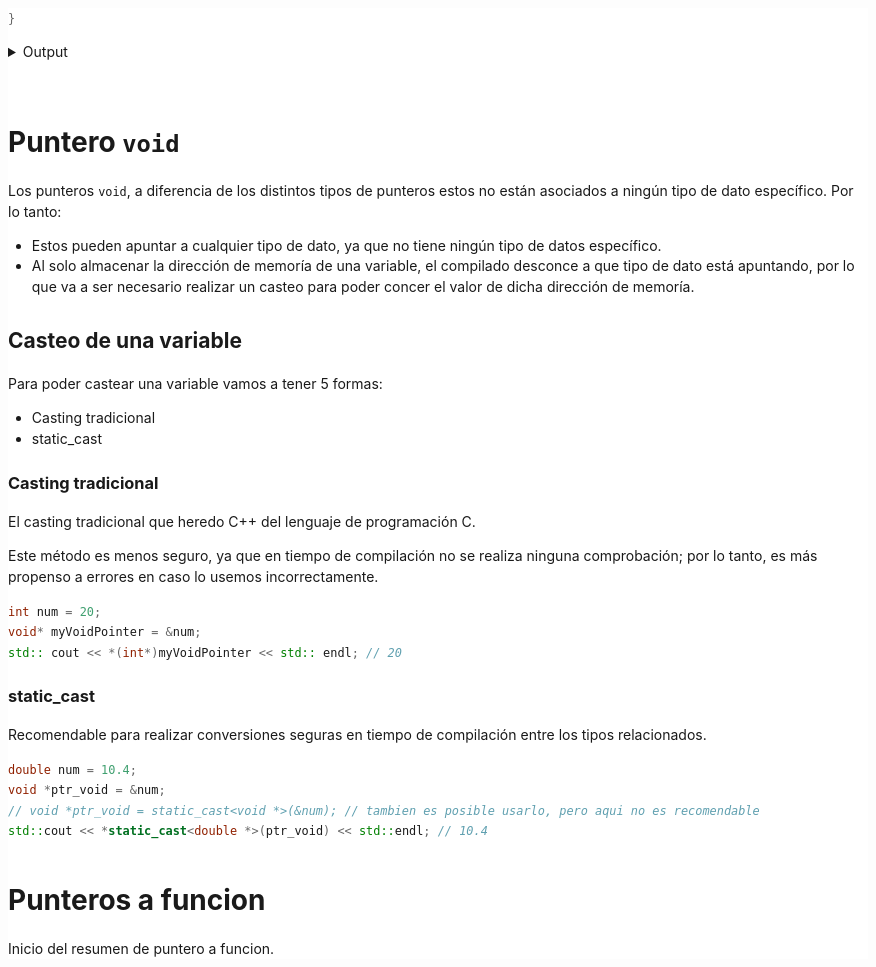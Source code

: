 ```CPP
}
```


<details><summary> Output </summary></details>
<br>

# Puntero `void`

Los punteros `void`, a diferencia de los distintos tipos de punteros estos no están
asociados a ningún tipo de dato específico. Por lo tanto:

- Estos pueden apuntar a cualquier tipo de dato, ya que no tiene ningún tipo de datos específico.
- Al solo almacenar la dirección de memoría de una variable, el compilado desconce a que tipo de dato está apuntando, por lo que va a ser necesario realizar un casteo para poder concer el valor de dicha dirección de memoría.

## Casteo de una variable

Para poder castear una variable vamos a tener 5 formas:

- Casting tradicional
- static_cast


### Casting tradicional

El casting tradicional que heredo C++ del lenguaje de programación C.

Este método es menos seguro, ya que en tiempo de compilación no se realiza ninguna
comprobación; por lo tanto, es más propenso a errores en caso lo usemos incorrectamente.

```CPP
int num = 20;
void* myVoidPointer = &num;
std:: cout << *(int*)myVoidPointer << std:: endl; // 20
```
 
 ### static_cast

Recomendable para realizar conversiones seguras en tiempo de compilación entre los tipos
relacionados.

```CPP
double num = 10.4;
void *ptr_void = &num;
// void *ptr_void = static_cast<void *>(&num); // tambien es posible usarlo, pero aqui no es recomendable
std::cout << *static_cast<double *>(ptr_void) << std::endl; // 10.4
```


# Punteros a funcion

Inicio del resumen de puntero a funcion.


